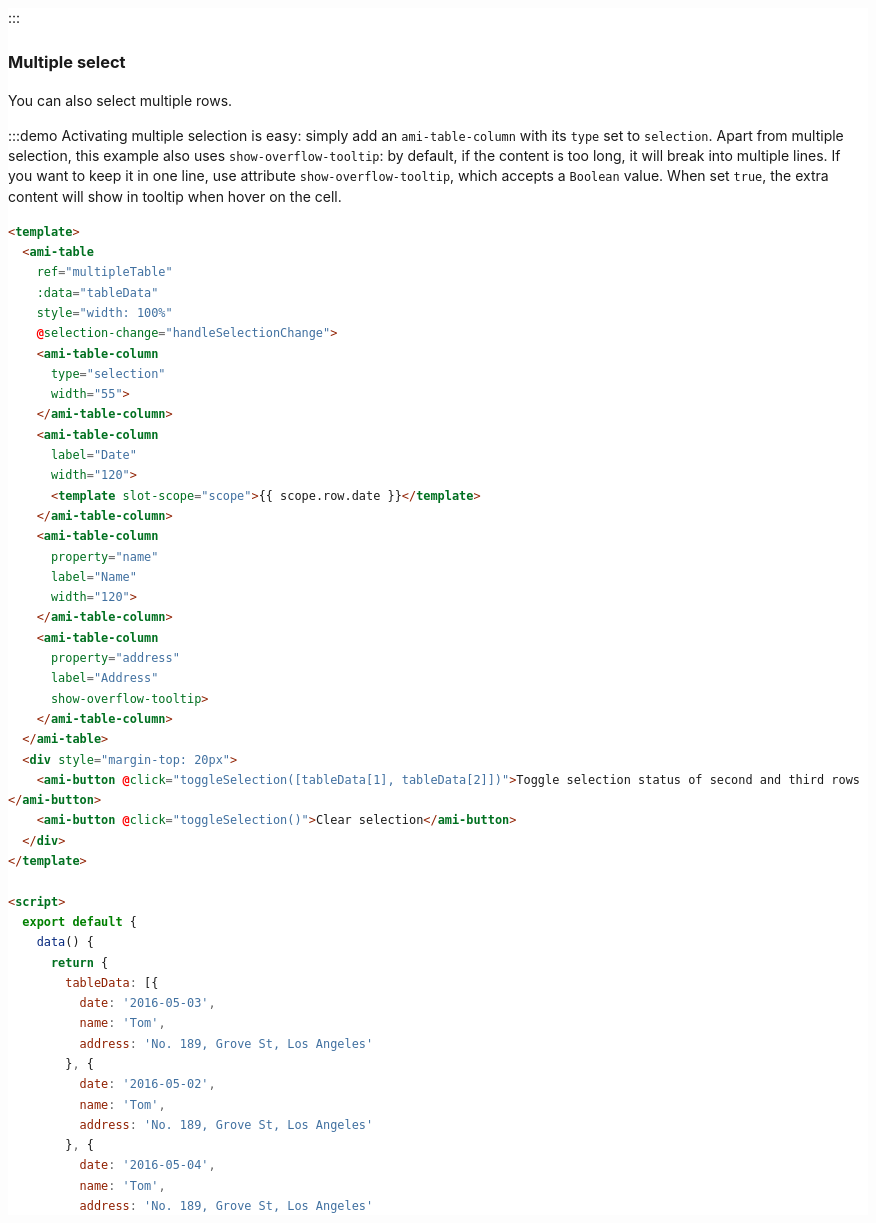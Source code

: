 :::

### Multiple select

You can also select multiple rows.

:::demo Activating multiple selection is easy: simply add an `ami-table-column` with its `type` set to `selection`.
Apart from multiple selection, this example also uses `show-overflow-tooltip`: by default, if the content is too long,
it will break into multiple lines. If you want to keep it in one line, use attribute `show-overflow-tooltip`, which
accepts a `Boolean` value. When set `true`, the extra content will show in tooltip when hover on the cell.

```html
<template>
  <ami-table
    ref="multipleTable"
    :data="tableData"
    style="width: 100%"
    @selection-change="handleSelectionChange">
    <ami-table-column
      type="selection"
      width="55">
    </ami-table-column>
    <ami-table-column
      label="Date"
      width="120">
      <template slot-scope="scope">{{ scope.row.date }}</template>
    </ami-table-column>
    <ami-table-column
      property="name"
      label="Name"
      width="120">
    </ami-table-column>
    <ami-table-column
      property="address"
      label="Address"
      show-overflow-tooltip>
    </ami-table-column>
  </ami-table>
  <div style="margin-top: 20px">
    <ami-button @click="toggleSelection([tableData[1], tableData[2]])">Toggle selection status of second and third rows</ami-button>
    <ami-button @click="toggleSelection()">Clear selection</ami-button>
  </div>
</template>

<script>
  export default {
    data() {
      return {
        tableData: [{
          date: '2016-05-03',
          name: 'Tom',
          address: 'No. 189, Grove St, Los Angeles'
        }, {
          date: '2016-05-02',
          name: 'Tom',
          address: 'No. 189, Grove St, Los Angeles'
        }, {
          date: '2016-05-04',
          name: 'Tom',
          address: 'No. 189, Grove St, Los Angeles'
```